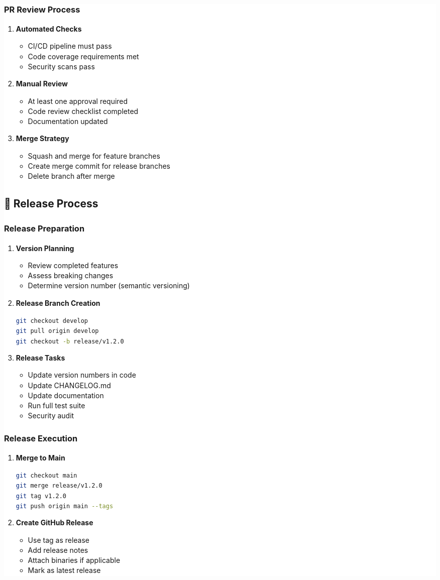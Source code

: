 ### PR Review Process

1. **Automated Checks**
   - CI/CD pipeline must pass
   - Code coverage requirements met
   - Security scans pass

2. **Manual Review**
   - At least one approval required
   - Code review checklist completed
   - Documentation updated

3. **Merge Strategy**
   - Squash and merge for feature branches
   - Create merge commit for release branches
   - Delete branch after merge

## 🚀 Release Process

### Release Preparation

1. **Version Planning**
   - Review completed features
   - Assess breaking changes
   - Determine version number (semantic versioning)

2. **Release Branch Creation**
   ```bash
   git checkout develop
   git pull origin develop
   git checkout -b release/v1.2.0
   ```

3. **Release Tasks**
   - Update version numbers in code
   - Update CHANGELOG.md
   - Update documentation
   - Run full test suite
   - Security audit

### Release Execution

1. **Merge to Main**
   ```bash
   git checkout main
   git merge release/v1.2.0
   git tag v1.2.0
   git push origin main --tags
   ```

2. **Create GitHub Release**
   - Use tag as release
   - Add release notes
   - Attach binaries if applicable
   - Mark as latest release
